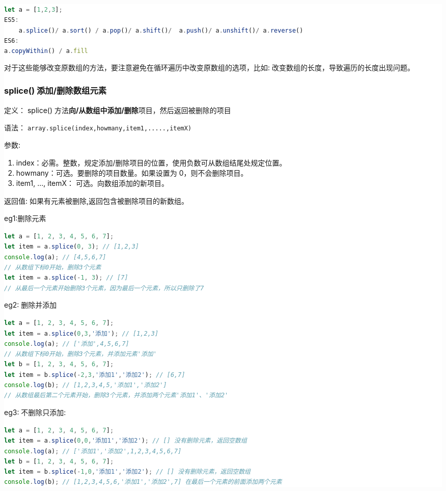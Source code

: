 ```js
let a = [1,2,3];
ES5:
    a.splice()/ a.sort() / a.pop()/ a.shift()/  a.push()/ a.unshift()/ a.reverse()
ES6:
a.copyWithin() / a.fill
```

对于这些能够改变原数组的方法，要注意避免在循环遍历中改变原数组的选项，比如: 改变数组的长度，导致遍历的长度出现问题。

### splice() 添加/删除数组元素

定义： splice() 方法**向/从数组中添加/删除**项目，然后返回被删除的项目

语法： `array.splice(index,howmany,item1,.....,itemX)`

参数:

1. index：必需。整数，规定添加/删除项目的位置，使用负数可从数组结尾处规定位置。
2. howmany：可选。要删除的项目数量。如果设置为 0，则不会删除项目。
3. item1, ..., itemX： 可选。向数组添加的新项目。

返回值: 如果有元素被删除,返回包含被删除项目的新数组。

eg1:删除元素

```js
let a = [1, 2, 3, 4, 5, 6, 7];
let item = a.splice(0, 3); // [1,2,3]
console.log(a); // [4,5,6,7]
// 从数组下标0开始，删除3个元素
let item = a.splice(-1, 3); // [7]
// 从最后一个元素开始删除3个元素，因为最后一个元素，所以只删除了7
```

eg2: 删除并添加

```js
let a = [1, 2, 3, 4, 5, 6, 7];
let item = a.splice(0,3,'添加'); // [1,2,3]
console.log(a); // ['添加',4,5,6,7]
// 从数组下标0开始，删除3个元素，并添加元素'添加'
let b = [1, 2, 3, 4, 5, 6, 7];
let item = b.splice(-2,3,'添加1','添加2'); // [6,7]
console.log(b); // [1,2,3,4,5,'添加1','添加2']
// 从数组最后第二个元素开始，删除3个元素，并添加两个元素'添加1'、'添加2'
```

eg3: 不删除只添加:

```js
let a = [1, 2, 3, 4, 5, 6, 7];
let item = a.splice(0,0,'添加1','添加2'); // [] 没有删除元素，返回空数组
console.log(a); // ['添加1','添加2',1,2,3,4,5,6,7]
let b = [1, 2, 3, 4, 5, 6, 7];
let item = b.splice(-1,0,'添加1','添加2'); // [] 没有删除元素，返回空数组
console.log(b); // [1,2,3,4,5,6,'添加1','添加2',7] 在最后一个元素的前面添加两个元素
```
